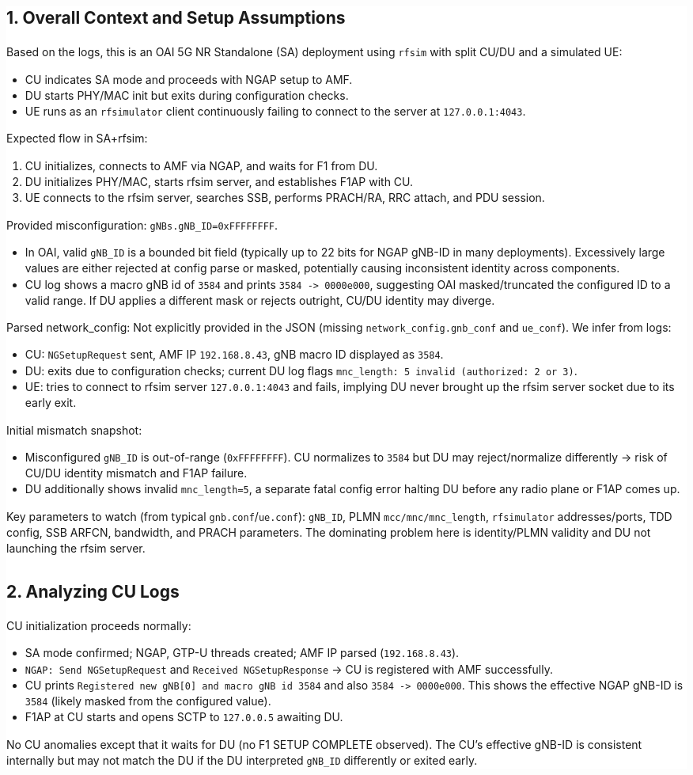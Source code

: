 ## 1. Overall Context and Setup Assumptions
Based on the logs, this is an OAI 5G NR Standalone (SA) deployment using `rfsim` with split CU/DU and a simulated UE:
- CU indicates SA mode and proceeds with NGAP setup to AMF.
- DU starts PHY/MAC init but exits during configuration checks.
- UE runs as an `rfsimulator` client continuously failing to connect to the server at `127.0.0.1:4043`.

Expected flow in SA+rfsim:
1) CU initializes, connects to AMF via NGAP, and waits for F1 from DU.
2) DU initializes PHY/MAC, starts rfsim server, and establishes F1AP with CU.
3) UE connects to the rfsim server, searches SSB, performs PRACH/RA, RRC attach, and PDU session.

Provided misconfiguration: `gNBs.gNB_ID=0xFFFFFFFF`.
- In OAI, valid `gNB_ID` is a bounded bit field (typically up to 22 bits for NGAP gNB-ID in many deployments). Excessively large values are either rejected at config parse or masked, potentially causing inconsistent identity across components.
- CU log shows a macro gNB id of `3584` and prints `3584 -> 0000e000`, suggesting OAI masked/truncated the configured ID to a valid range. If DU applies a different mask or rejects outright, CU/DU identity may diverge.

Parsed network_config: Not explicitly provided in the JSON (missing `network_config.gnb_conf` and `ue_conf`). We infer from logs:
- CU: `NGSetupRequest` sent, AMF IP `192.168.8.43`, gNB macro ID displayed as `3584`.
- DU: exits due to configuration checks; current DU log flags `mnc_length: 5 invalid (authorized: 2 or 3)`.
- UE: tries to connect to rfsim server `127.0.0.1:4043` and fails, implying DU never brought up the rfsim server socket due to its early exit.

Initial mismatch snapshot:
- Misconfigured `gNB_ID` is out-of-range (`0xFFFFFFFF`). CU normalizes to `3584` but DU may reject/normalize differently → risk of CU/DU identity mismatch and F1AP failure.
- DU additionally shows invalid `mnc_length=5`, a separate fatal config error halting DU before any radio plane or F1AP comes up.

Key parameters to watch (from typical `gnb.conf`/`ue.conf`): `gNB_ID`, PLMN `mcc/mnc/mnc_length`, `rfsimulator` addresses/ports, TDD config, SSB ARFCN, bandwidth, and PRACH parameters. The dominating problem here is identity/PLMN validity and DU not launching the rfsim server.

## 2. Analyzing CU Logs
CU initialization proceeds normally:
- SA mode confirmed; NGAP, GTP-U threads created; AMF IP parsed (`192.168.8.43`).
- `NGAP: Send NGSetupRequest` and `Received NGSetupResponse` → CU is registered with AMF successfully.
- CU prints `Registered new gNB[0] and macro gNB id 3584` and also `3584 -> 0000e000`. This shows the effective NGAP gNB-ID is `3584` (likely masked from the configured value).
- F1AP at CU starts and opens SCTP to `127.0.0.5` awaiting DU.

No CU anomalies except that it waits for DU (no F1 SETUP COMPLETE observed). The CU’s effective gNB-ID is consistent internally but may not match the DU if the DU interpreted `gNB_ID` differently or exited early.
